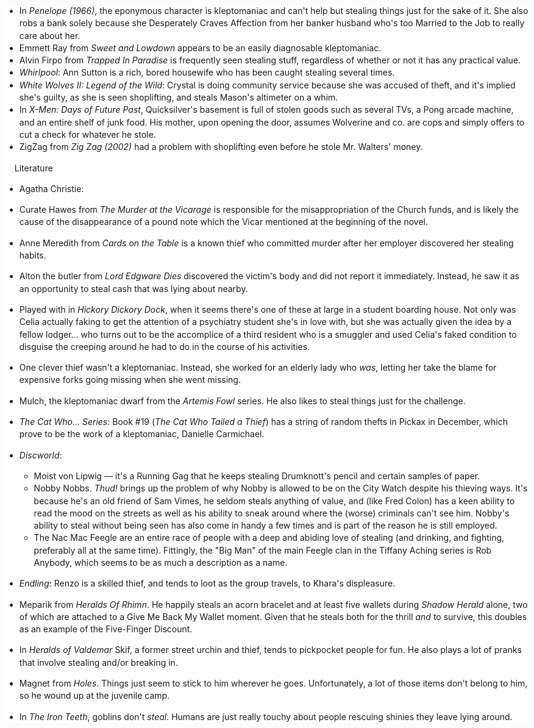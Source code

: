 -   In _Penelope (1966)_, the eponymous character is kleptomaniac and can't help but stealing things just for the sake of it. She also robs a bank solely because she Desperately Craves Affection from her banker husband who's too Married to the Job to really care about her.
-   Emmett Ray from _Sweet and Lowdown_ appears to be an easily diagnosable kleptomaniac.
-   Alvin Firpo from _Trapped In Paradise_ is frequently seen stealing stuff, regardless of whether or not it has any practical value.
-   _Whirlpool_: Ann Sutton is a rich, bored housewife who has been caught stealing several times.
-   _White Wolves II: Legend of the Wild_: Crystal is doing community service because she was accused of theft, and it's implied she's guilty, as she is seen shoplifting, and steals Mason's altimeter on a whim.
-   In _X-Men: Days of Future Past_, Quicksilver's basement is full of stolen goods such as several TVs, a Pong arcade machine, and an entire shelf of junk food. His mother, upon opening the door, assumes Wolverine and co. are cops and simply offers to cut a check for whatever he stole.
-   ZigZag from _Zig Zag (2002)_ had a problem with shoplifting even before he stole Mr. Walters' money.

    Literature 

-   Agatha Christie:

-   Curate Hawes from _The Murder at the Vicarage_ is responsible for the misappropriation of the Church funds, and is likely the cause of the disappearance of a pound note which the Vicar mentioned at the beginning of the novel.
-   Anne Meredith from _Cards on the Table_ is a known thief who committed murder after her employer discovered her stealing habits.
-   Alton the butler from _Lord Edgware Dies_ discovered the victim's body and did not report it immediately. Instead, he saw it as an opportunity to steal cash that was lying about nearby.
-   Played with in _Hickory Dickory Dock_, when it seems there's one of these at large in a student boarding house. Not only was Celia actually faking to get the attention of a psychiatry student she's in love with, but she was actually given the idea by a fellow lodger... who turns out to be the accomplice of a third resident who is a smuggler and used Celia's faked condition to disguise the creeping around he had to do in the course of his activities.
-   One clever thief wasn't a kleptomaniac. Instead, she worked for an elderly lady who _was_, letting her take the blame for expensive forks going missing when she went missing.

-   Mulch, the kleptomaniac dwarf from the _Artemis Fowl_ series. He also likes to steal things just for the challenge.

-   _The Cat Who... Series_: Book #19 (_The Cat Who Tailed a Thief_) has a string of random thefts in Pickax in December, which prove to be the work of a kleptomaniac, Danielle Carmichael.
-   _Discworld_:
    -   Moist von Lipwig — it's a Running Gag that he keeps stealing Drumknott's pencil and certain samples of paper.
    -   Nobby Nobbs. _Thud!_ brings up the problem of why Nobby is allowed to be on the City Watch despite his thieving ways. It's because he's an old friend of Sam Vimes, he seldom steals anything of value, and (like Fred Colon) has a keen ability to read the mood on the streets as well as his ability to sneak around where the (worse) criminals can't see him. Nobby's ability to steal without being seen has also come in handy a few times and is part of the reason he is still employed.
    -   The Nac Mac Feegle are an entire race of people with a deep and abiding love of stealing (and drinking, and fighting, preferably all at the same time). Fittingly, the "Big Man" of the main Feegle clan in the Tiffany Aching series is Rob Anybody, which seems to be as much a description as a name.
-   _Endling_: Renzo is a skilled thief, and tends to loot as the group travels, to Khara's displeasure.
-   Meparik from _Heralds Of Rhimn_. He happily steals an acorn bracelet and at least five wallets during _Shadow Herald_ alone, two of which are attached to a Give Me Back My Wallet moment. Given that he steals both for the thrill _and_ to survive, this doubles as an example of the Five-Finger Discount.
-   In _Heralds of Valdemar_ Skif, a former street urchin and thief, tends to pickpocket people for fun. He also plays a lot of pranks that involve stealing and/or breaking in.
-   Magnet from _Holes_. Things just seem to stick to him wherever he goes. Unfortunately, a lot of those items don't belong to him, so he wound up at the juvenile camp.
-   In _The Iron Teeth_, goblins don't _steal_. Humans are just really touchy about people rescuing shinies they leave lying around.